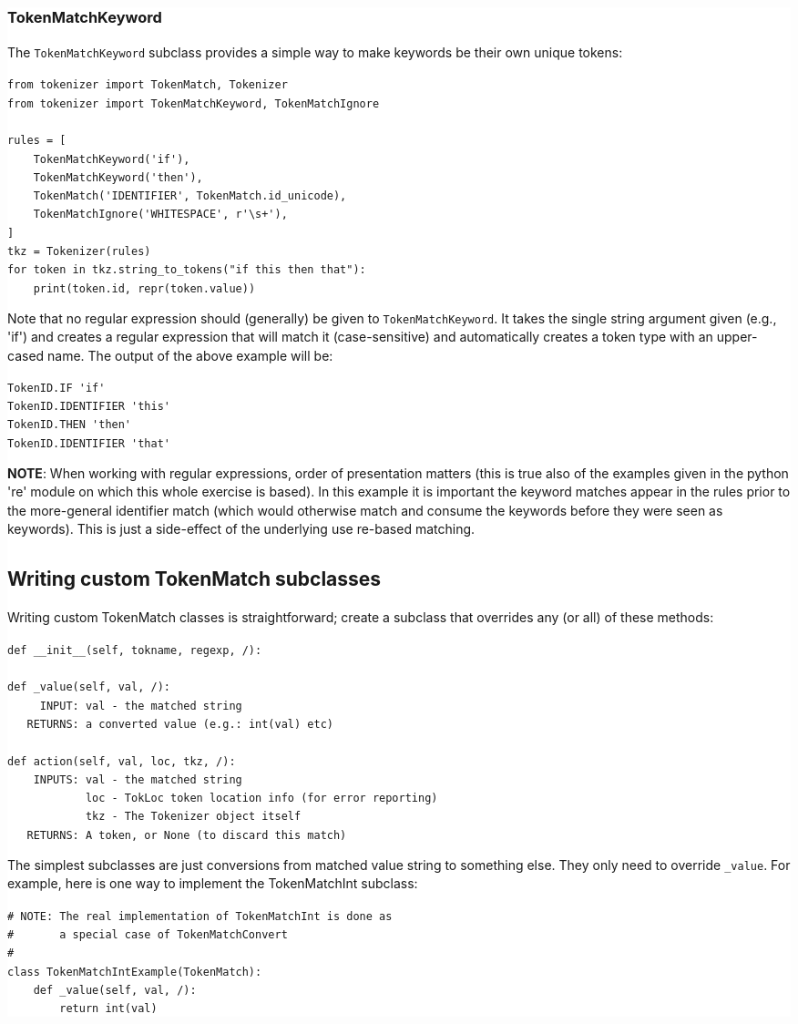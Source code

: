 ### TokenMatchKeyword

The `TokenMatchKeyword` subclass provides a simple way to make keywords be their own unique tokens:

    from tokenizer import TokenMatch, Tokenizer
    from tokenizer import TokenMatchKeyword, TokenMatchIgnore

    rules = [
        TokenMatchKeyword('if'),
        TokenMatchKeyword('then'),
        TokenMatch('IDENTIFIER', TokenMatch.id_unicode),
        TokenMatchIgnore('WHITESPACE', r'\s+'),
    ]
    tkz = Tokenizer(rules)
    for token in tkz.string_to_tokens("if this then that"):
        print(token.id, repr(token.value))

Note that no regular expression should (generally) be given to `TokenMatchKeyword`. It takes the single string argument given (e.g., 'if') and creates a regular expression that will match it (case-sensitive) and automatically creates a token type with an upper-cased name. The output of the above example will be:

    TokenID.IF 'if'
    TokenID.IDENTIFIER 'this'
    TokenID.THEN 'then'
    TokenID.IDENTIFIER 'that'

__NOTE__: When working with regular expressions, order of presentation matters (this is true also of the examples given in the python 're' module on which this whole exercise is based). In this example it is important the keyword matches appear in the rules prior to the more-general identifier match (which would otherwise match and consume the keywords before they were seen as keywords). This is just a side-effect of the underlying use re-based matching.


## Writing custom TokenMatch subclasses

Writing custom TokenMatch classes is straightforward; create a subclass that overrides any (or all) of these methods:

    def __init__(self, tokname, regexp, /):

    def _value(self, val, /):
         INPUT: val - the matched string
       RETURNS: a converted value (e.g.: int(val) etc)

    def action(self, val, loc, tkz, /):
        INPUTS: val - the matched string
                loc - TokLoc token location info (for error reporting)
                tkz - The Tokenizer object itself
       RETURNS: A token, or None (to discard this match)

The simplest subclasses are just conversions from matched value string to something else. They only need to override `_value`. For example, here is one way to implement the TokenMatchInt subclass:

    # NOTE: The real implementation of TokenMatchInt is done as
    #       a special case of TokenMatchConvert
    #
    class TokenMatchIntExample(TokenMatch):
        def _value(self, val, /):
            return int(val)

